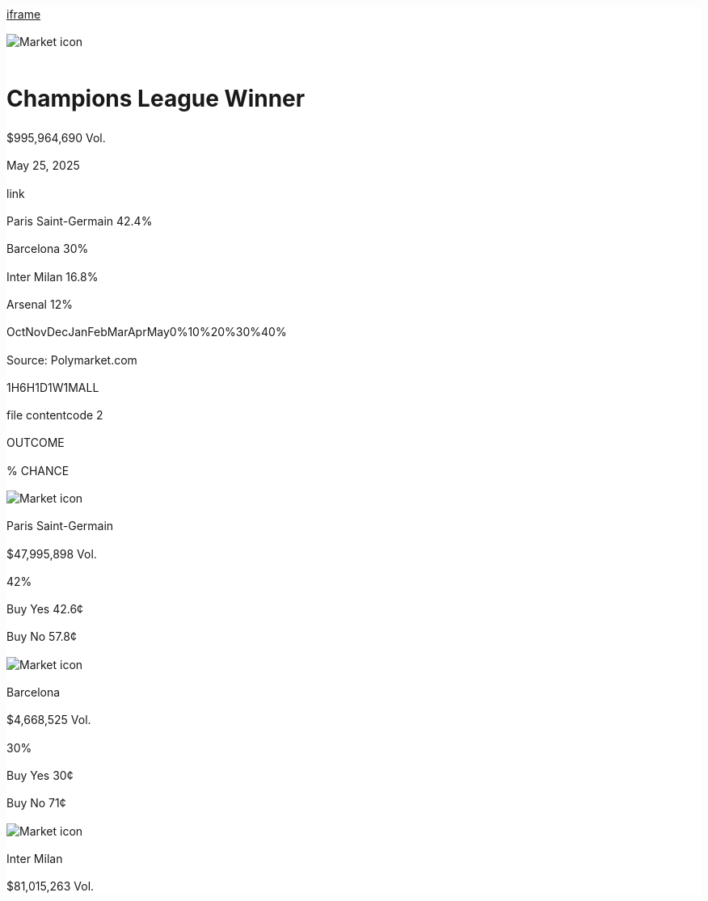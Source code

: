 [iframe](https://auth.privy.io/apps/clnatprpv00sfmi0fv3qc185b/embedded-wallets)

![Market icon](https://polymarket.com/_next/image?url=https%3A%2F%2Fpolymarket-upload.s3.us-east-2.amazonaws.com%2Fchampions-league-winner-2025-F-QYbKsrHt_E.jpg&w=1018&q=100)

# Champions League Winner

$995,964,690 Vol.

May 25, 2025

link

Paris Saint-Germain 42.4%

Barcelona 30%

Inter Milan 16.8%

Arsenal 12%

OctNovDecJanFebMarAprMay0%10%20%30%40%

Source: Polymarket.com

1H6H1D1W1MALL

file contentcode 2

OUTCOME

% CHANCE

![Market icon](https://polymarket.com/_next/image?url=https%3A%2F%2Fpolymarket-upload.s3.us-east-2.amazonaws.com%2Fwill-paris-saint-germain-win-the-uefa-champions-league-NxlXl1qZffuf.png&w=1018&q=100)

Paris Saint-Germain

$47,995,898 Vol.

42%

Buy Yes 42.6¢

Buy No 57.8¢

![Market icon](https://polymarket.com/_next/image?url=https%3A%2F%2Fpolymarket-upload.s3.us-east-2.amazonaws.com%2Fwill-barcelona-win-the-uefa-champions-league-Krl4_iYrHb5t.png&w=1018&q=100)

Barcelona

$4,668,525 Vol.

30%

Buy Yes 30¢

Buy No 71¢

![Market icon](https://polymarket.com/_next/image?url=https%3A%2F%2Fpolymarket-upload.s3.us-east-2.amazonaws.com%2Fwill-inter-milan-win-the-uefa-champions-league-qLXmECEH1IMR.png&w=1018&q=100)

Inter Milan

$81,015,263 Vol.
